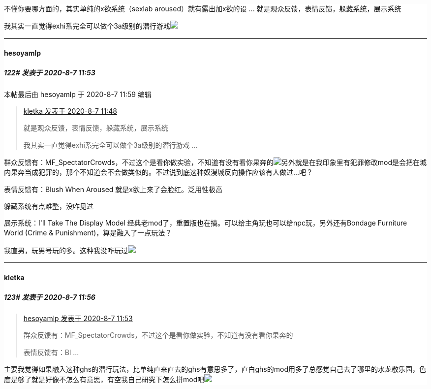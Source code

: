 不懂你要哪方面的，其实单纯的x欲系统（sexlab aroused）就有露出加x欲的设 ...</blockquote>
就是观众反馈，表情反馈，躲藏系统，展示系统

我其实一直觉得exhi系完全可以做个3a级别的潜行游戏<img src="https://static.saraba1st.com/image/smiley/face2017/068.png" referrerpolicy="no-referrer">







-----

####  hesoyamlp  
##### 122#       发表于 2020-8-7 11:53



 本帖最后由 hesoyamlp 于 2020-8-7 11:59 编辑 
<blockquote><a href="httphttps://bbs.saraba1st.com/2b/forum.php?mod=redirect&amp;goto=findpost&amp;pid=48346970&amp;ptid=1953028" target="_blank">kletka 发表于 2020-8-7 11:48</a>

就是观众反馈，表情反馈，躲藏系统，展示系统

我其实一直觉得exhi系完全可以做个3a级别的潜行游戏 ...</blockquote>
群众反馈有：MF_SpectatorCrowds，不过这个是看你做实验，不知道有没有看你果奔的<img src="https://static.saraba1st.com/image/smiley/face2017/107.png" referrerpolicy="no-referrer">另外就是在我印象里有犯罪修改mod是会把在城内果奔当成犯罪的，那个不知道会不会做类似的。不过说到底这种奴漫城反向操作应该有人做过...吧？

表情反馈有：Blush When Aroused 就是x欲上来了会脸红。泛用性极高

躲藏系统有点难整，没咋见过

展示系统：I'll Take The Display Model 经典老mod了，重置版也在搞。可以给主角玩也可以给npc玩，另外还有Bondage Furniture World (Crime &amp; Punishment)，算是融入了一点玩法？


我直男，玩男号玩的多。这种我没咋玩过<img src="https://static.saraba1st.com/image/smiley/face2017/118.png" referrerpolicy="no-referrer">








-----

####  kletka  
##### 123#       发表于 2020-8-7 11:56



<blockquote><a href="httphttps://bbs.saraba1st.com/2b/forum.php?mod=redirect&amp;goto=findpost&amp;pid=48347033&amp;ptid=1953028" target="_blank">hesoyamlp 发表于 2020-8-7 11:53</a>

群众反馈有：MF_SpectatorCrowds，不过这个是看你做实验，不知道有没有看你果奔的

表情反馈有：Bl ...</blockquote>
主要我觉得如果融入这种ghs的潜行玩法，比单纯直来直去的ghs有意思多了，直白ghs的mod用多了总感觉自己去了哪里的水龙敬乐园，色度是够了就是好像不怎么有意思，有空我自己研究下怎么拼mod吧<img src="https://static.saraba1st.com/image/smiley/face2017/068.png" referrerpolicy="no-referrer">





